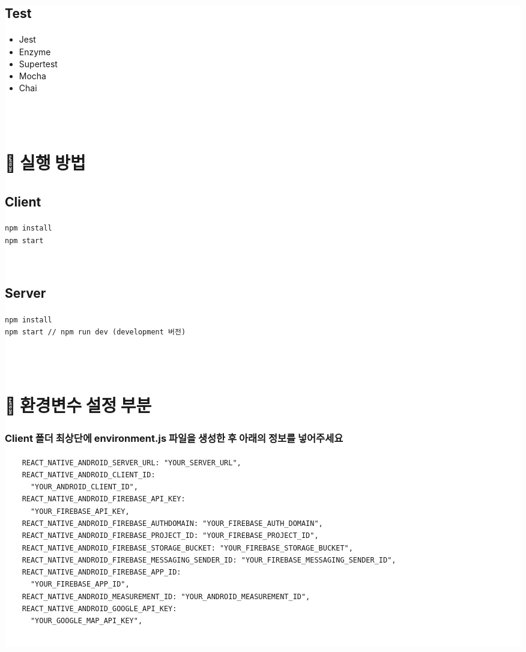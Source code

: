 ## **Test**
- Jest
- Enzyme
- Supertest
- Mocha
- Chai
<br>
<br>

# **📝 실행 방법**
## **Client**

```
npm install 
npm start
```
<br>

## **Server**
```
npm install
npm start // npm run dev (development 버전)
```

<br>
<br>

# **🔐 환경변수 설정 부분**

### **Client 폴더 최상단에 environment.js 파일을 생성한 후 아래의 정보를 넣어주세요**

```
    REACT_NATIVE_ANDROID_SERVER_URL: "YOUR_SERVER_URL",
    REACT_NATIVE_ANDROID_CLIENT_ID:
      "YOUR_ANDROID_CLIENT_ID",
    REACT_NATIVE_ANDROID_FIREBASE_API_KEY:
      "YOUR_FIREBASE_API_KEY,
    REACT_NATIVE_ANDROID_FIREBASE_AUTHDOMAIN: "YOUR_FIREBASE_AUTH_DOMAIN",
    REACT_NATIVE_ANDROID_FIREBASE_PROJECT_ID: "YOUR_FIREBASE_PROJECT_ID",
    REACT_NATIVE_ANDROID_FIREBASE_STORAGE_BUCKET: "YOUR_FIREBASE_STORAGE_BUCKET",
    REACT_NATIVE_ANDROID_FIREBASE_MESSAGING_SENDER_ID: "YOUR_FIREBASE_MESSAGING_SENDER_ID",
    REACT_NATIVE_ANDROID_FIREBASE_APP_ID:
      "YOUR_FIREBASE_APP_ID",
    REACT_NATIVE_ANDROID_MEASUREMENT_ID: "YOUR_ANDROID_MEASUREMENT_ID",
    REACT_NATIVE_ANDROID_GOOGLE_API_KEY:
      "YOUR_GOOGLE_MAP_API_KEY",
```
<br>
